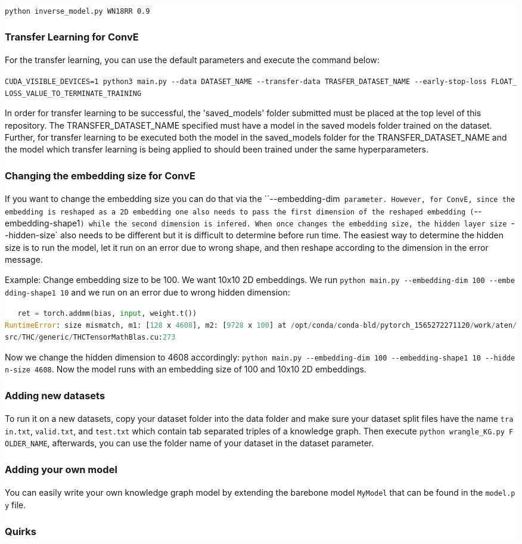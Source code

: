 ```
python inverse_model.py WN18RR 0.9
```

### Transfer Learning for ConvE
For the transfer learning, you can use the default parameters and execute the command below:

```
CUDA_VISIBLE_DEVICES=1 python3 main.py --data DATASET_NAME --transfer-data TRASFER_DATASET_NAME --early-stop-loss FLOAT_LOSS_VALUE_TO_TERMINATE_TRAINING
```

In order for transfer learning to be successful, the 'saved_models' folder submitted must be placed at the top level of this repository. The TRANSFER_DATASET_NAME specified must have a model in the saved models folder trained on the dataset. Further, for transfer learning to be executed both the model in the saved_models folder for the TRANSFER_DATASET_NAME and the model which transfer learning is being applied to should been trained under the same hyperparameters.


### Changing the embedding size for ConvE

If you want to change the embedding size you can do that via the ``--embedding-dim` parameter. However, for ConvE, since the embedding is reshaped as a 2D embedding one also needs to pass the first dimension of the reshaped embedding (`--embedding-shape1`) while the second dimension is infered. When once changes the embedding size, the hidden layer size `--hidden-size` also needs to be different but it is difficult to determine before run time. The easiest way to determine the hidden size is to run the model, let it run on an error due to wrong shape, and then reshape according to the dimension in the error message.

Example: Change embedding size to be 100. We want 10x10 2D embeddings. We run `python main.py --embedding-dim 100 --embedding-shape1 10` and we run on an error due to wrong hidden dimension:
```python
   ret = torch.addmm(bias, input, weight.t())
RuntimeError: size mismatch, m1: [128 x 4608], m2: [9728 x 100] at /opt/conda/conda-bld/pytorch_1565272271120/work/aten/src/THC/generic/THCTensorMathBlas.cu:273
```

Now we change the hidden dimension to 4608 accordingly: `python main.py --embedding-dim 100 --embedding-shape1 10 --hidden-size 4608`. Now the model runs with an embedding size of 100 and 10x10 2D embeddings.

### Adding new datasets

To run it on a new datasets, copy your dataset folder into the data folder and make sure your dataset split files have the name `train.txt`, `valid.txt`, and `test.txt` which contain tab separated triples of a knowledge graph. Then execute `python wrangle_KG.py FOLDER_NAME`, afterwards, you can use the folder name of your dataset in the dataset parameter.

### Adding your own model

You can easily write your own knowledge graph model by extending the barebone model `MyModel` that can be found in the `model.py` file.

### Quirks
